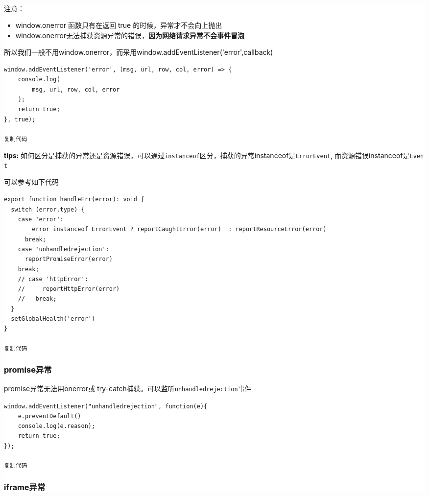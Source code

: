 注意：

-   window.onerror 函数只有在返回 true 的时候，异常才不会向上抛出
-   window.onerror无法捕获资源异常的错误，**因为网络请求异常不会事件冒泡**

所以我们一般不用window.onerror，而采用window.addEventListener('error',callback)

```
window.addEventListener('error', (msg, url, row, col, error) => {
    console.log(
        msg, url, row, col, error
    );
    return true;
}, true);

复制代码
```

**tips:** 如何区分是捕获的异常还是资源错误，可以通过`instanceof`区分，捕获的异常instanceof是`ErrorEvent`, 而资源错误instanceof是`Event`

可以参考如下代码

```
export function handleErr(error): void {
  switch (error.type) {
    case 'error':
        error instanceof ErrorEvent ? reportCaughtError(error)  : reportResourceError(error)
      break;
    case 'unhandledrejection':
      reportPromiseError(error)
    break;
    // case 'httpError':
    //     reportHttpError(error)
    //   break;
  }
  setGlobalHealth('error')
}

复制代码
```

### promise异常

promise异常无法用onerror或 try-catch捕获。可以监听`unhandledrejection`事件

```
window.addEventListener("unhandledrejection", function(e){
    e.preventDefault()
    console.log(e.reason);
    return true;
});

复制代码
```

### iframe异常

